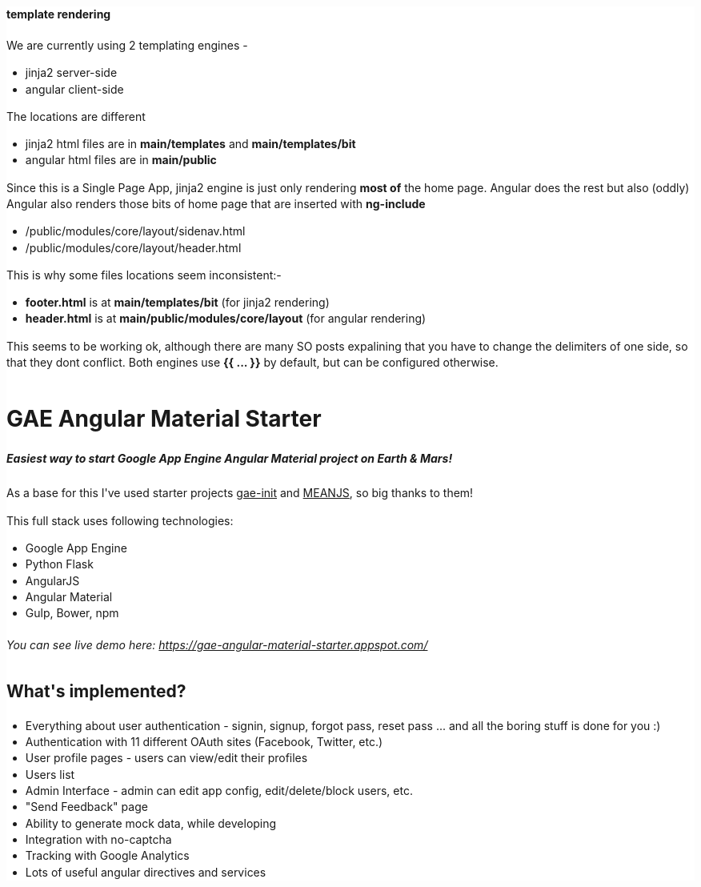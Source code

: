 
#### template rendering
We are currently using 2 templating engines - 
* jinja2  server-side
* angular client-side

The locations are different
* jinja2  html files are in **main/templates** and **main/templates/bit**
* angular html files are in **main/public**

Since this is a Single Page App, jinja2 engine is just only rendering **most of** the home page. Angular does the rest 
but also (oddly) Angular also renders those bits of home page that are inserted with **ng-include**
* /public/modules/core/layout/sidenav.html 
* /public/modules/core/layout/header.html

This is why some files locations seem inconsistent:- 
*  **footer.html** is at **main/templates/bit**    			(for jinja2  rendering)
*  **header.html** is at **main/public/modules/core/layout**	(for angular rendering)


This seems to be working ok, although there are many SO posts expalining that you have to change the delimiters 
of one side, so that they dont conflict.  Both engines use **{{ ... }}** by default, but can be configured otherwise.


# GAE Angular Material Starter
##### Easiest way to start Google App Engine Angular Material project on Earth & Mars!
As a base for this I've used starter projects [gae-init] and [MEANJS], so big thanks to them!

This full stack uses following technologies:
* Google App Engine
* Python Flask
* AngularJS
* Angular Material
* Gulp, Bower, npm

###### You can see live demo here: https://gae-angular-material-starter.appspot.com/

## What's implemented?
* Everything about user authentication - signin, signup, forgot pass, reset pass ... and all the boring stuff is done for you :)
* Authentication with 11 different OAuth sites (Facebook, Twitter, etc.)
* User profile pages - users can view/edit their profiles
* Users list
* Admin Interface - admin can edit app config, edit/delete/block users, etc.
* "Send Feedback" page
* Ability to generate mock data, while developing
* Integration with no-captcha
* Tracking with Google Analytics
* Lots of useful angular directives and services


[google app engine sdk for python]: https://developers.google.com/appengine/downloads
[node.js]: http://nodejs.org/
[pip]: http://www.pip-installer.org/
[virtualenv]: http://www.virtualenv.org/
[gae-init]: https://github.com/gae-init/gae-init
[meanjs]: https://github.com/meanjs/mean